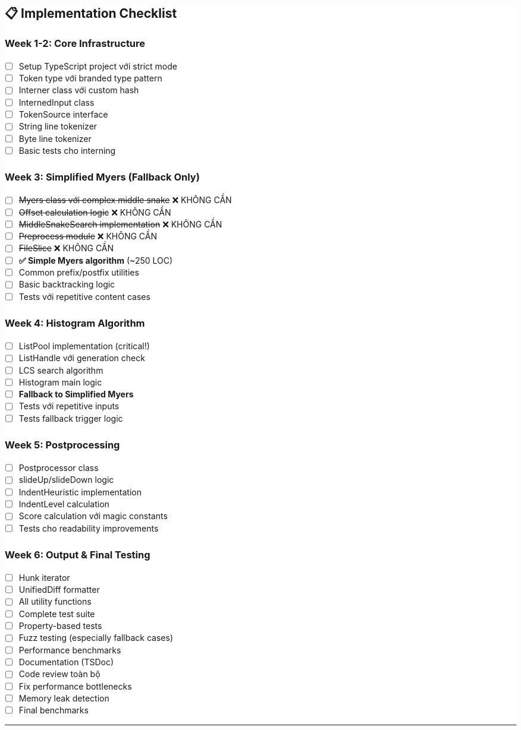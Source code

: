 
## 📋 Implementation Checklist

### Week 1-2: Core Infrastructure
- [ ] Setup TypeScript project với strict mode
- [ ] Token type với branded type pattern
- [ ] Interner class với custom hash
- [ ] InternedInput class
- [ ] TokenSource interface
- [ ] String line tokenizer
- [ ] Byte line tokenizer
- [ ] Basic tests cho interning

### Week 3: Simplified Myers (Fallback Only)
- [ ] ~~Myers class với complex middle snake~~ ❌ KHÔNG CẦN
- [ ] ~~Offset calculation logic~~ ❌ KHÔNG CẦN
- [ ] ~~MiddleSnakeSearch implementation~~ ❌ KHÔNG CẦN
- [ ] ~~Preprocess module~~ ❌ KHÔNG CẦN
- [ ] ~~FileSlice~~ ❌ KHÔNG CẦN
- [ ] **✅ Simple Myers algorithm** (~250 LOC)
- [ ] Common prefix/postfix utilities
- [ ] Basic backtracking logic
- [ ] Tests với repetitive content cases

### Week 4: Histogram Algorithm
- [ ] ListPool implementation (critical!)
- [ ] ListHandle với generation check
- [ ] LCS search algorithm
- [ ] Histogram main logic
- [ ] **Fallback to Simplified Myers**
- [ ] Tests với repetitive inputs
- [ ] Tests fallback trigger logic

### Week 5: Postprocessing
- [ ] Postprocessor class
- [ ] slideUp/slideDown logic
- [ ] IndentHeuristic implementation
- [ ] IndentLevel calculation
- [ ] Score calculation với magic constants
- [ ] Tests cho readability improvements

### Week 6: Output & Final Testing
- [ ] Hunk iterator
- [ ] UnifiedDiff formatter
- [ ] All utility functions
- [ ] Complete test suite
- [ ] Property-based tests
- [ ] Fuzz testing (especially fallback cases)
- [ ] Performance benchmarks
- [ ] Documentation (TSDoc)
- [ ] Code review toàn bộ
- [ ] Fix performance bottlenecks
- [ ] Memory leak detection
- [ ] Final benchmarks

---